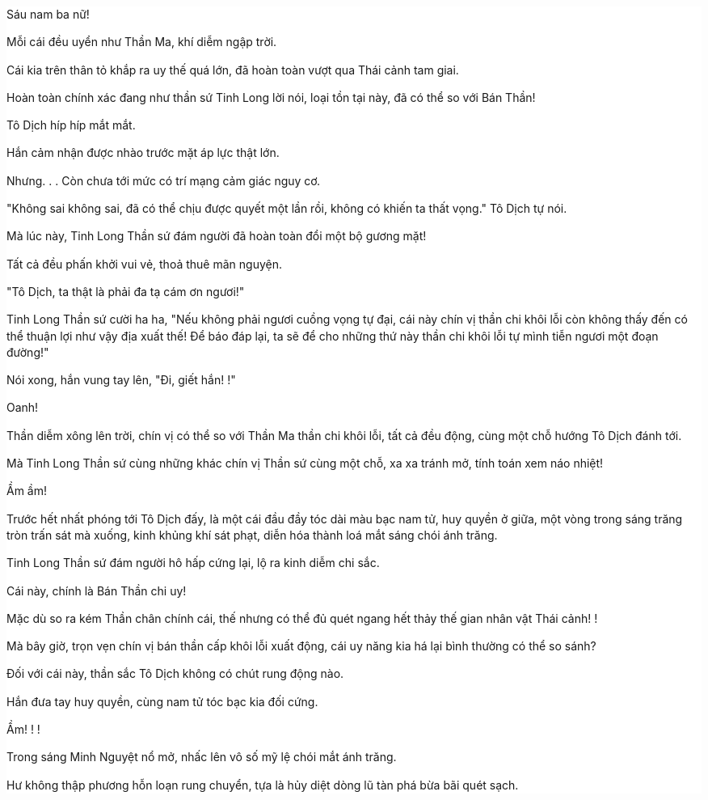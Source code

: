 Sáu nam ba nữ!

Mỗi cái đều uyển như Thần Ma, khí diễm ngập trời.

Cái kia trên thân tỏ khắp ra uy thế quá lớn, đã hoàn toàn vượt qua Thái cảnh tam giai.

Hoàn toàn chính xác đang như thần sứ Tinh Long lời nói, loại tồn tại này, đã có thể so với Bán Thần!

Tô Dịch híp híp mắt mắt.

Hắn cảm nhận được nhào trước mặt áp lực thật lớn.

Nhưng. . . Còn chưa tới mức có trí mạng cảm giác nguy cơ.

"Không sai không sai, đã có thể chịu được quyết một lần rồi, không có khiến ta thất vọng." Tô Dịch tự nói.

Mà lúc này, Tinh Long Thần sứ đám người đã hoàn toàn đổi một bộ gương mặt!

Tất cả đều phấn khởi vui vẻ, thoả thuê mãn nguyện.

"Tô Dịch, ta thật là phải đa tạ cám ơn ngươi!"

Tinh Long Thần sứ cười ha ha, "Nếu không phải ngươi cuồng vọng tự đại, cái này chín vị thần chi khôi lỗi còn không thấy đến có thể thuận lợi như vậy địa xuất thế! Để báo đáp lại, ta sẽ để cho những thứ này thần chi khôi lỗi tự mình tiễn ngươi một đoạn đường!"

Nói xong, hắn vung tay lên, "Đi, giết hắn! !"

Oanh!

Thần diễm xông lên trời, chín vị có thể so với Thần Ma thần chi khôi lỗi, tất cả đều động, cùng một chỗ hướng Tô Dịch đánh tới.

Mà Tinh Long Thần sứ cùng những khác chín vị Thần sứ cùng một chỗ, xa xa tránh mở, tính toán xem náo nhiệt!

Ầm ầm!

Trước hết nhất phóng tới Tô Dịch đấy, là một cái đầu đầy tóc dài màu bạc nam tử, huy quyền ở giữa, một vòng trong sáng trăng tròn trấn sát mà xuống, kinh khủng khí sát phạt, diễn hóa thành loá mắt sáng chói ánh trăng.

Tinh Long Thần sứ đám người hô hấp cứng lại, lộ ra kinh diễm chi sắc.

Cái này, chính là Bán Thần chi uy!

Mặc dù so ra kém Thần chân chính cái, thế nhưng có thể đủ quét ngang hết thảy thế gian nhân vật Thái cảnh! !

Mà bây giờ, trọn vẹn chín vị bán thần cấp khôi lỗi xuất động, cái uy năng kia há lại bình thường có thể so sánh?

Đối với cái này, thần sắc Tô Dịch không có chút rung động nào.

Hắn đưa tay huy quyền, cùng nam tử tóc bạc kia đối cứng.

Ầm! ! !

Trong sáng Minh Nguyệt nổ mở, nhấc lên vô số mỹ lệ chói mắt ánh trăng.

Hư không thập phương hỗn loạn rung chuyển, tựa là hủy diệt dòng lũ tàn phá bừa bãi quét sạch.
